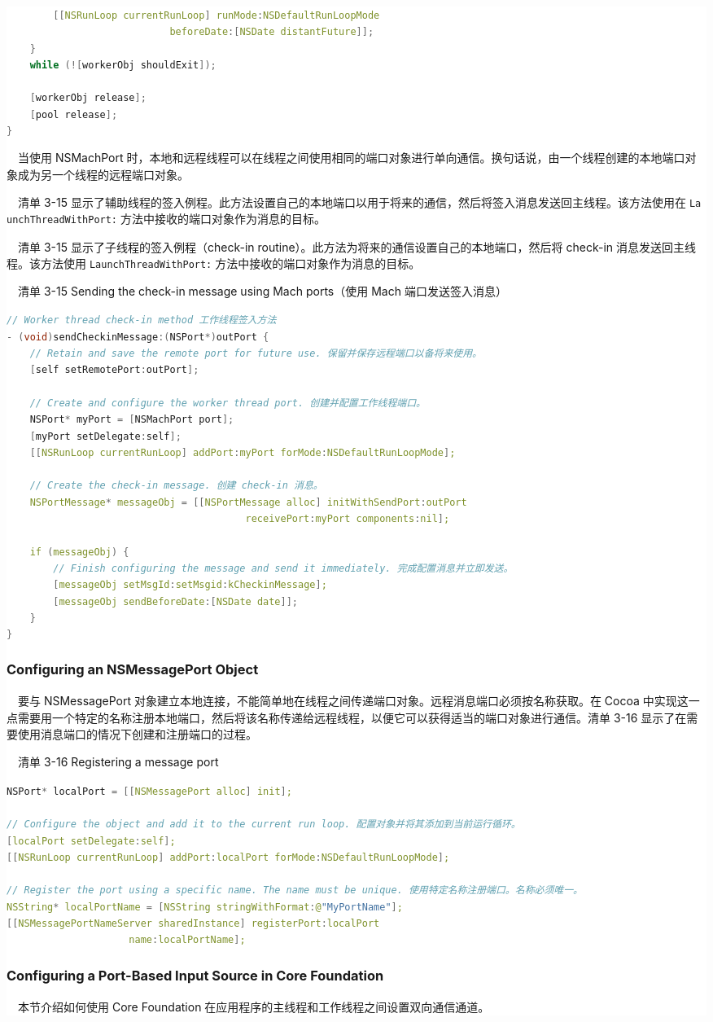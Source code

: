 ```c++
        [[NSRunLoop currentRunLoop] runMode:NSDefaultRunLoopMode
                            beforeDate:[NSDate distantFuture]];
    }
    while (![workerObj shouldExit]);
 
    [workerObj release];
    [pool release];
}
```
&emsp;当使用 NSMachPort 时，本地和远程线程可以在线程之间使用相同的端口对象进行单向通信。换句话说，由一个线程创建的本地端口对象成为另一个线程的远程端口对象。

&emsp;清单 3-15 显示了辅助线程的签入例程。此方法设置自己的本地端口以用于将来的通信，然后将签入消息发送回主线程。该方法使用在 `LaunchThreadWithPort:` 方法中接收的端口对象作为消息的目标。

&emsp;清单 3-15 显示了子线程的签入例程（check-in routine）。此方法为将来的通信设置自己的本地端口，然后将 check-in 消息发送回主线程。该方法使用 `LaunchThreadWithPort:` 方法中接收的端口对象作为消息的目标。

&emsp;清单 3-15 Sending the check-in message using Mach ports（使用 Mach 端口发送签入消息）
```c++
// Worker thread check-in method 工作线程签入方法
- (void)sendCheckinMessage:(NSPort*)outPort {
    // Retain and save the remote port for future use. 保留并保存远程端口以备将来使用。
    [self setRemotePort:outPort];
 
    // Create and configure the worker thread port. 创建并配置工作线程端口。
    NSPort* myPort = [NSMachPort port];
    [myPort setDelegate:self];
    [[NSRunLoop currentRunLoop] addPort:myPort forMode:NSDefaultRunLoopMode];
 
    // Create the check-in message. 创建 check-in 消息。
    NSPortMessage* messageObj = [[NSPortMessage alloc] initWithSendPort:outPort
                                         receivePort:myPort components:nil];
 
    if (messageObj) {
        // Finish configuring the message and send it immediately. 完成配置消息并立即发送。
        [messageObj setMsgId:setMsgid:kCheckinMessage];
        [messageObj sendBeforeDate:[NSDate date]];
    }
}
```
### Configuring an NSMessagePort Object
&emsp;要与 NSMessagePort 对象建立本地连接，不能简单地在线程之间传递端口对象。远程消息端口必须按名称获取。在 Cocoa 中实现这一点需要用一个特定的名称注册本地端口，然后将该名称传递给远程线程，以便它可以获得适当的端口对象进行通信。清单 3-16 显示了在需要使用消息端口的情况下创建和注册端口的过程。

&emsp;清单 3-16  Registering a message port
```c++
NSPort* localPort = [[NSMessagePort alloc] init];
 
// Configure the object and add it to the current run loop. 配置对象并将其添加到当前运行循环。
[localPort setDelegate:self];
[[NSRunLoop currentRunLoop] addPort:localPort forMode:NSDefaultRunLoopMode];
 
// Register the port using a specific name. The name must be unique. 使用特定名称注册端口。名称必须唯一。
NSString* localPortName = [NSString stringWithFormat:@"MyPortName"];
[[NSMessagePortNameServer sharedInstance] registerPort:localPort
                     name:localPortName];
```
### Configuring a Port-Based Input Source in Core Foundation
&emsp;本节介绍如何使用 Core Foundation 在应用程序的主线程和工作线程之间设置双向通信通道。
